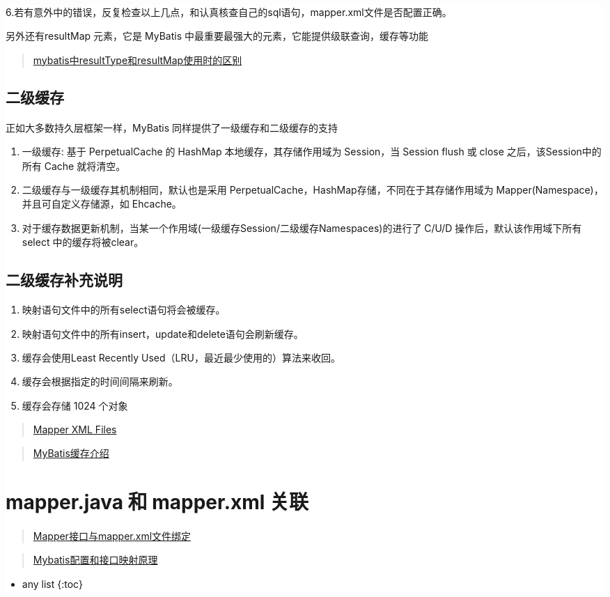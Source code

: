 6.若有意外中的错误，反复检查以上几点，和认真核查自己的sql语句，mapper.xml文件是否配置正确。

另外还有resultMap 元素，它是 MyBatis 中最重要最强大的元素，它能提供级联查询，缓存等功能

> [mybatis中resultType和resultMap使用时的区别](https://blog.csdn.net/leo3070/article/details/77899574/)

## 二级缓存

正如大多数持久层框架一样，MyBatis 同样提供了一级缓存和二级缓存的支持

1. 一级缓存: 基于 PerpetualCache 的 HashMap 本地缓存，其存储作用域为 Session，当 Session flush 或 close 之后，该Session中的所有 Cache 就将清空。

2. 二级缓存与一级缓存其机制相同，默认也是采用 PerpetualCache，HashMap存储，不同在于其存储作用域为 Mapper(Namespace)，并且可自定义存储源，如 Ehcache。

3. 对于缓存数据更新机制，当某一个作用域(一级缓存Session/二级缓存Namespaces)的进行了 C/U/D 操作后，默认该作用域下所有 select 中的缓存将被clear。

## 二级缓存补充说明

1. 映射语句文件中的所有select语句将会被缓存。

2. 映射语句文件中的所有insert，update和delete语句会刷新缓存。

3. 缓存会使用Least Recently Used（LRU，最近最少使用的）算法来收回。

4. 缓存会根据指定的时间间隔来刷新。

5. 缓存会存储 1024 个对象

> [Mapper XML Files](http://www.mybatis.org/mybatis-3/sqlmap-xml.html)

> [MyBatis缓存介绍](http://www.mybatis.org/mybatis-3/sqlmap-xml.html#cache)

# mapper.java 和 mapper.xml 关联

> [Mapper接口与mapper.xml文件绑定](https://blog.csdn.net/qq_28334711/article/details/65446594)

> [Mybatis配置和接口映射原理](https://blog.csdn.net/birthmarkqiqi/article/details/68939535)

* any list
{:toc}









